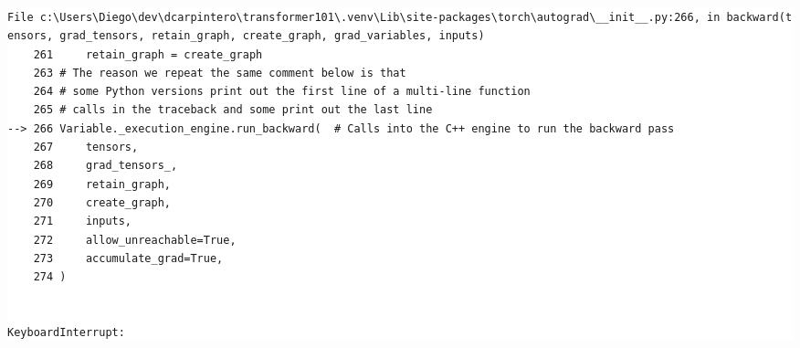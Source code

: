 
    File c:\Users\Diego\dev\dcarpintero\transformer101\.venv\Lib\site-packages\torch\autograd\__init__.py:266, in backward(tensors, grad_tensors, retain_graph, create_graph, grad_variables, inputs)
        261     retain_graph = create_graph
        263 # The reason we repeat the same comment below is that
        264 # some Python versions print out the first line of a multi-line function
        265 # calls in the traceback and some print out the last line
    --> 266 Variable._execution_engine.run_backward(  # Calls into the C++ engine to run the backward pass
        267     tensors,
        268     grad_tensors_,
        269     retain_graph,
        270     create_graph,
        271     inputs,
        272     allow_unreachable=True,
        273     accumulate_grad=True,
        274 )
    

    KeyboardInterrupt: 

